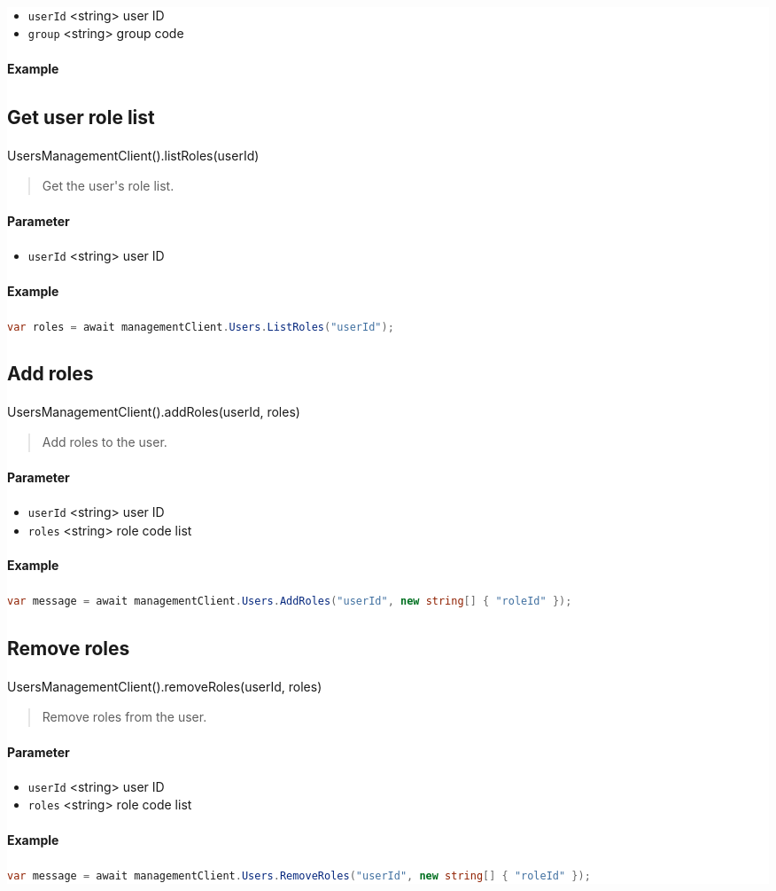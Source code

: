 - `userId` \<string\> user ID
- `group` \<string\> group code

#### Example

```csharp

```

## Get user role list

UsersManagementClient().listRoles(userId)

> Get the user's role list.

#### Parameter

- `userId` \<string\> user ID

#### Example

```csharp
var roles = await managementClient.Users.ListRoles("userId");
```

## Add roles

UsersManagementClient().addRoles(userId, roles)

> Add roles to the user.

#### Parameter

- `userId` \<string\> user ID
- `roles` \<string\> role code list

#### Example

```csharp
var message = await managementClient.Users.AddRoles("userId", new string[] { "roleId" });
```

## Remove roles

UsersManagementClient().removeRoles(userId, roles)

> Remove roles from the user.

#### Parameter

- `userId` \<string\> user ID
- `roles` \<string\> role code list

#### Example

```csharp
var message = await managementClient.Users.RemoveRoles("userId", new string[] { "roleId" });
```
